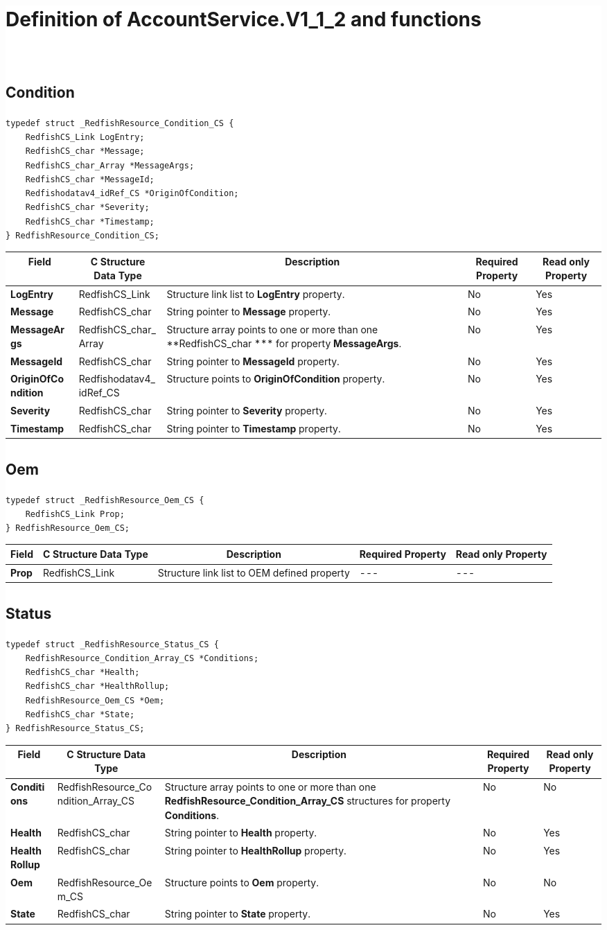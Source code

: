 # Definition of AccountService.V1_1_2 and functions<br><br>

## Condition
    typedef struct _RedfishResource_Condition_CS {
        RedfishCS_Link LogEntry;
        RedfishCS_char *Message;
        RedfishCS_char_Array *MessageArgs;
        RedfishCS_char *MessageId;
        Redfishodatav4_idRef_CS *OriginOfCondition;
        RedfishCS_char *Severity;
        RedfishCS_char *Timestamp;
    } RedfishResource_Condition_CS;

|Field |C Structure Data Type|Description |Required Property|Read only Property
| ---  | --- | --- | --- | ---
|**LogEntry**|RedfishCS_Link| Structure link list to **LogEntry** property.| No| Yes
|**Message**|RedfishCS_char| String pointer to **Message** property.| No| Yes
|**MessageArgs**|RedfishCS_char_Array| Structure array points to one or more than one **RedfishCS_char *** for property **MessageArgs**.| No| Yes
|**MessageId**|RedfishCS_char| String pointer to **MessageId** property.| No| Yes
|**OriginOfCondition**|Redfishodatav4_idRef_CS| Structure points to **OriginOfCondition** property.| No| Yes
|**Severity**|RedfishCS_char| String pointer to **Severity** property.| No| Yes
|**Timestamp**|RedfishCS_char| String pointer to **Timestamp** property.| No| Yes


## Oem
    typedef struct _RedfishResource_Oem_CS {
        RedfishCS_Link Prop;
    } RedfishResource_Oem_CS;

|Field |C Structure Data Type|Description |Required Property|Read only Property
| ---  | --- | --- | --- | ---
|**Prop**|RedfishCS_Link| Structure link list to OEM defined property| ---| ---


## Status
    typedef struct _RedfishResource_Status_CS {
        RedfishResource_Condition_Array_CS *Conditions;
        RedfishCS_char *Health;
        RedfishCS_char *HealthRollup;
        RedfishResource_Oem_CS *Oem;
        RedfishCS_char *State;
    } RedfishResource_Status_CS;

|Field |C Structure Data Type|Description |Required Property|Read only Property
| ---  | --- | --- | --- | ---
|**Conditions**|RedfishResource_Condition_Array_CS| Structure array points to one or more than one **RedfishResource_Condition_Array_CS** structures for property **Conditions**.| No| No
|**Health**|RedfishCS_char| String pointer to **Health** property.| No| Yes
|**HealthRollup**|RedfishCS_char| String pointer to **HealthRollup** property.| No| Yes
|**Oem**|RedfishResource_Oem_CS| Structure points to **Oem** property.| No| No
|**State**|RedfishCS_char| String pointer to **State** property.| No| Yes

